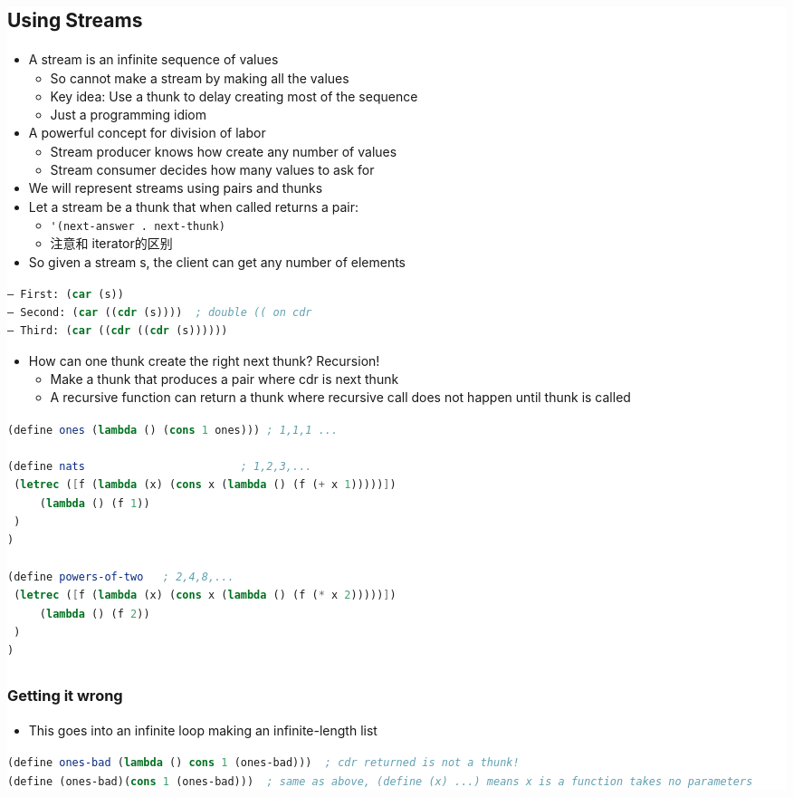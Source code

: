 
<h2 id="e2736603a5a4a8409d04cd0a60352a14"></h2>


## Using Streams

 - A stream is an infinite sequence of values
    - So cannot make a stream by making all the values
    - Key idea: Use a thunk to delay creating most of the sequence
    - Just a programming idiom
 - A powerful concept for division of labor
    - Stream producer knows how create any number of values
    - Stream consumer decides how many values to ask for
 - We will represent streams using pairs and thunks
 - Let a stream be a thunk that when called returns a pair:
    - `'(next-answer . next-thunk)`
    - 注意和 iterator的区别
 - So given a stream s, the client can get any number of elements

```scheme
– First: (car (s))
– Second: (car ((cdr (s))))  ; double (( on cdr 
– Third: (car ((cdr ((cdr (s))))))
```

 - How can one thunk create the right next thunk? Recursion!
    - Make a thunk that produces a pair where cdr is next thunk
    - A recursive function can return a thunk where recursive call does not happen until thunk is called
 
```scheme
(define ones (lambda () (cons 1 ones))) ; 1,1,1 ...

(define nats                        ; 1,2,3,...
 (letrec ([f (lambda (x) (cons x (lambda () (f (+ x 1)))))])
     (lambda () (f 1))
 )
)

(define powers-of-two   ; 2,4,8,...
 (letrec ([f (lambda (x) (cons x (lambda () (f (* x 2)))))])
     (lambda () (f 2))
 )
)
```

<h2 id="e11b2976ba9976d0f434c6440c05aa03"></h2>


### Getting it wrong

 - This goes into an infinite loop making an infinite-length list

```scheme
(define ones-bad (lambda () cons 1 (ones-bad)))  ; cdr returned is not a thunk!
(define (ones-bad)(cons 1 (ones-bad)))  ; same as above, (define (x) ...) means x is a function takes no parameters
```
